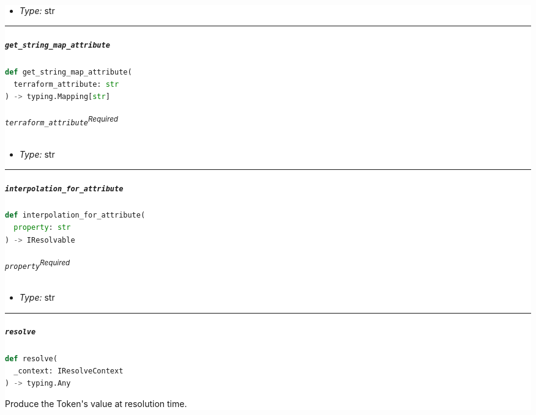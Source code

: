 - *Type:* str

---

##### `get_string_map_attribute` <a name="get_string_map_attribute" id="@cdktf/provider-azuread.dataAzureadDirectoryRoleTemplates.DataAzureadDirectoryRoleTemplatesRoleTemplatesOutputReference.getStringMapAttribute"></a>

```python
def get_string_map_attribute(
  terraform_attribute: str
) -> typing.Mapping[str]
```

###### `terraform_attribute`<sup>Required</sup> <a name="terraform_attribute" id="@cdktf/provider-azuread.dataAzureadDirectoryRoleTemplates.DataAzureadDirectoryRoleTemplatesRoleTemplatesOutputReference.getStringMapAttribute.parameter.terraformAttribute"></a>

- *Type:* str

---

##### `interpolation_for_attribute` <a name="interpolation_for_attribute" id="@cdktf/provider-azuread.dataAzureadDirectoryRoleTemplates.DataAzureadDirectoryRoleTemplatesRoleTemplatesOutputReference.interpolationForAttribute"></a>

```python
def interpolation_for_attribute(
  property: str
) -> IResolvable
```

###### `property`<sup>Required</sup> <a name="property" id="@cdktf/provider-azuread.dataAzureadDirectoryRoleTemplates.DataAzureadDirectoryRoleTemplatesRoleTemplatesOutputReference.interpolationForAttribute.parameter.property"></a>

- *Type:* str

---

##### `resolve` <a name="resolve" id="@cdktf/provider-azuread.dataAzureadDirectoryRoleTemplates.DataAzureadDirectoryRoleTemplatesRoleTemplatesOutputReference.resolve"></a>

```python
def resolve(
  _context: IResolveContext
) -> typing.Any
```

Produce the Token's value at resolution time.
